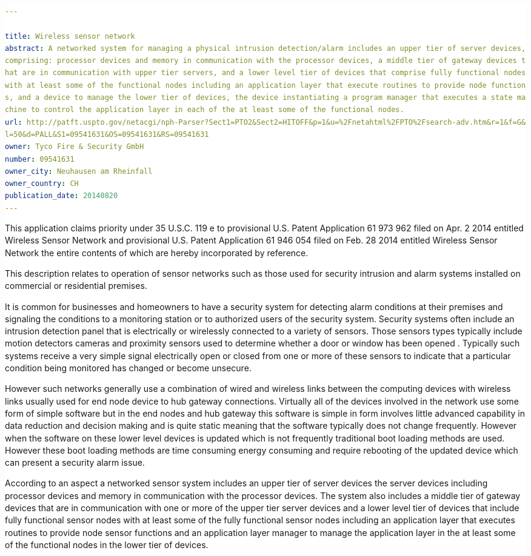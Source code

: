 ```yaml
---

title: Wireless sensor network
abstract: A networked system for managing a physical intrusion detection/alarm includes an upper tier of server devices, comprising: processor devices and memory in communication with the processor devices, a middle tier of gateway devices that are in communication with upper tier servers, and a lower level tier of devices that comprise fully functional nodes with at least some of the functional nodes including an application layer that execute routines to provide node functions, and a device to manage the lower tier of devices, the device instantiating a program manager that executes a state machine to control the application layer in each of the at least some of the functional nodes.
url: http://patft.uspto.gov/netacgi/nph-Parser?Sect1=PTO2&Sect2=HITOFF&p=1&u=%2Fnetahtml%2FPTO%2Fsearch-adv.htm&r=1&f=G&l=50&d=PALL&S1=09541631&OS=09541631&RS=09541631
owner: Tyco Fire & Security GmbH
number: 09541631
owner_city: Neuhausen am Rheinfall
owner_country: CH
publication_date: 20140820
---
```

This application claims priority under 35 U.S.C. 119 e to provisional U.S. Patent Application 61 973 962 filed on Apr. 2 2014 entitled Wireless Sensor Network and provisional U.S. Patent Application 61 946 054 filed on Feb. 28 2014 entitled Wireless Sensor Network the entire contents of which are hereby incorporated by reference.

This description relates to operation of sensor networks such as those used for security intrusion and alarm systems installed on commercial or residential premises.

It is common for businesses and homeowners to have a security system for detecting alarm conditions at their premises and signaling the conditions to a monitoring station or to authorized users of the security system. Security systems often include an intrusion detection panel that is electrically or wirelessly connected to a variety of sensors. Those sensors types typically include motion detectors cameras and proximity sensors used to determine whether a door or window has been opened . Typically such systems receive a very simple signal electrically open or closed from one or more of these sensors to indicate that a particular condition being monitored has changed or become unsecure.

However such networks generally use a combination of wired and wireless links between the computing devices with wireless links usually used for end node device to hub gateway connections. Virtually all of the devices involved in the network use some form of simple software but in the end nodes and hub gateway this software is simple in form involves little advanced capability in data reduction and decision making and is quite static meaning that the software typically does not change frequently. However when the software on these lower level devices is updated which is not frequently traditional boot loading methods are used. However these boot loading methods are time consuming energy consuming and require rebooting of the updated device which can present a security alarm issue.

According to an aspect a networked sensor system includes an upper tier of server devices the server devices including processor devices and memory in communication with the processor devices. The system also includes a middle tier of gateway devices that are in communication with one or more of the upper tier server devices and a lower level tier of devices that include fully functional sensor nodes with at least some of the fully functional sensor nodes including an application layer that executes routines to provide node sensor functions and an application layer manager to manage the application layer in the at least some of the functional nodes in the lower tier of devices.
